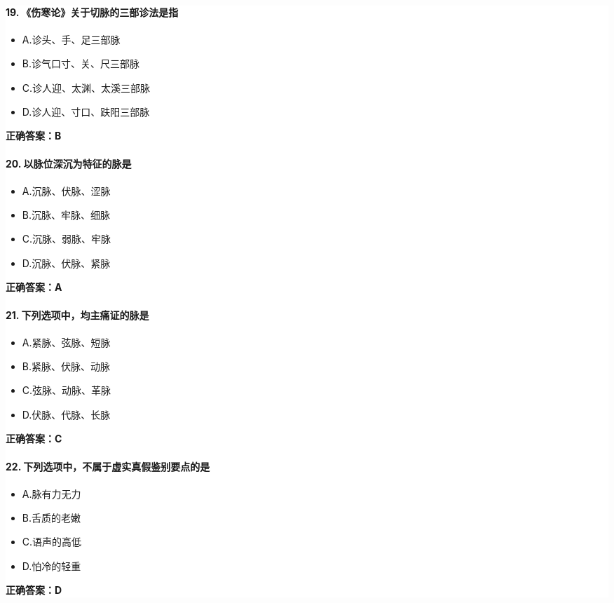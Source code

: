 





#### 19. 《伤寒论》关于切脉的三部诊法是指

* A.诊头、手、足三部脉

* B.诊气口寸、关、尺三部脉

* C.诊人迎、太渊、太溪三部脉

* D.诊人迎、寸口、趺阳三部脉

**正确答案：B**







#### 20. 以脉位深沉为特征的脉是

* A.沉脉、伏脉、涩脉

* B.沉脉、牢脉、细脉

* C.沉脉、弱脉、牢脉

* D.沉脉、伏脉、紧脉

**正确答案：A**







#### 21. 下列选项中，均主痛证的脉是

* A.紧脉、弦脉、短脉

* B.紧脉、伏脉、动脉

* C.弦脉、动脉、革脉

* D.伏脉、代脉、长脉

**正确答案：C**







#### 22. 下列选项中，不属于虚实真假鉴别要点的是

* A.脉有力无力

* B.舌质的老嫩

* C.语声的高低

* D.怕冷的轻重

**正确答案：D**
